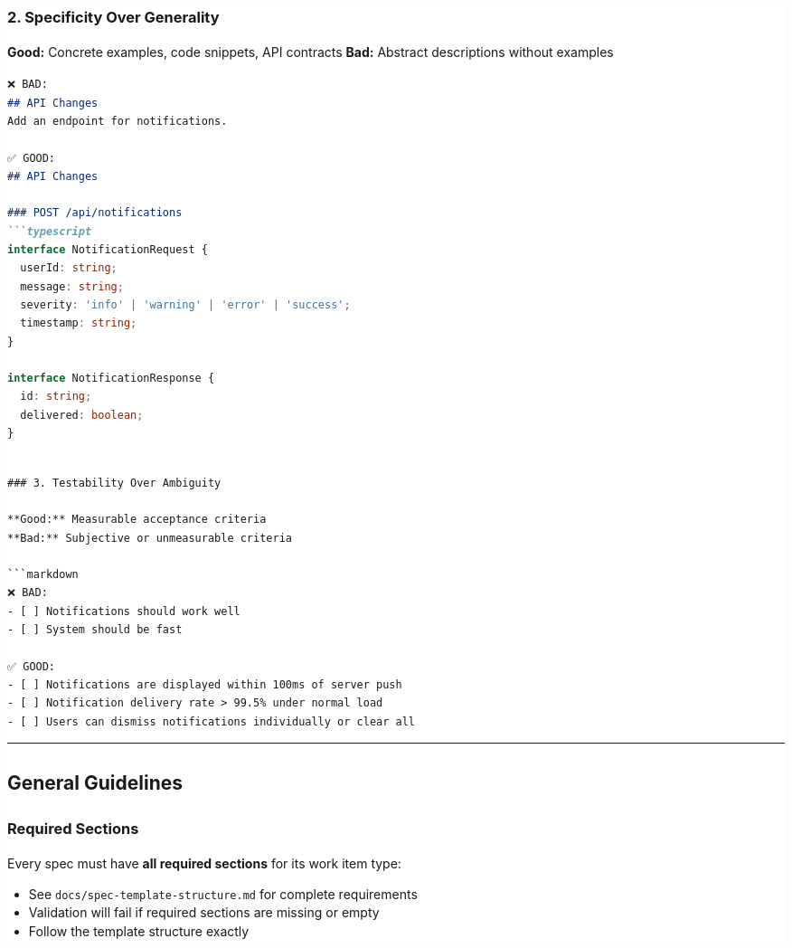 ### 2. Specificity Over Generality

**Good:** Concrete examples, code snippets, API contracts
**Bad:** Abstract descriptions without examples

```markdown
❌ BAD:
## API Changes
Add an endpoint for notifications.

✅ GOOD:
## API Changes

### POST /api/notifications
```typescript
interface NotificationRequest {
  userId: string;
  message: string;
  severity: 'info' | 'warning' | 'error' | 'success';
  timestamp: string;
}

interface NotificationResponse {
  id: string;
  delivered: boolean;
}
```
```

### 3. Testability Over Ambiguity

**Good:** Measurable acceptance criteria
**Bad:** Subjective or unmeasurable criteria

```markdown
❌ BAD:
- [ ] Notifications should work well
- [ ] System should be fast

✅ GOOD:
- [ ] Notifications are displayed within 100ms of server push
- [ ] Notification delivery rate > 99.5% under normal load
- [ ] Users can dismiss notifications individually or clear all
```

---

## General Guidelines

### Required Sections

Every spec must have **all required sections** for its work item type:
- See `docs/spec-template-structure.md` for complete requirements
- Validation will fail if required sections are missing or empty
- Follow the template structure exactly
